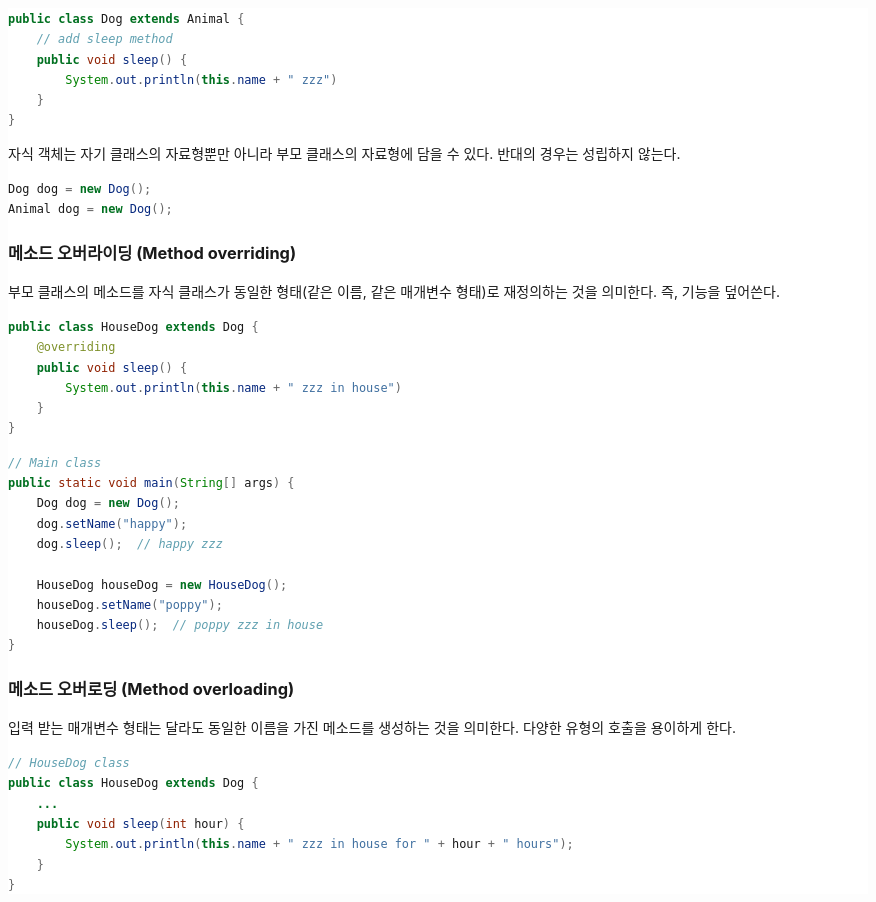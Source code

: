 ```java
public class Dog extends Animal {
    // add sleep method
    public void sleep() {
        System.out.println(this.name + " zzz")
    }
}
```

자식 객체는 자기 클래스의 자료형뿐만 아니라 부모 클래스의 자료형에 담을 수 있다. 반대의 경우는 성립하지 않는다.

```java
Dog dog = new Dog();
Animal dog = new Dog();
```



### 메소드 오버라이딩 (Method overriding)

부모 클래스의 메소드를 자식 클래스가 동일한 형태(같은 이름, 같은 매개변수 형태)로 재정의하는 것을 의미한다. 즉, 기능을 덮어쓴다.

```java
public class HouseDog extends Dog {
    @overriding
    public void sleep() {
        System.out.println(this.name + " zzz in house")
    }
}
```

```java
// Main class
public static void main(String[] args) {
    Dog dog = new Dog();
    dog.setName("happy");
    dog.sleep();  // happy zzz
    
    HouseDog houseDog = new HouseDog();
    houseDog.setName("poppy");
    houseDog.sleep();  // poppy zzz in house
}
```



### 메소드 오버로딩 (Method overloading)

입력 받는 매개변수 형태는 달라도 동일한 이름을 가진 메소드를 생성하는 것을 의미한다. 다양한 유형의 호출을 용이하게 한다.

```java
// HouseDog class
public class HouseDog extends Dog {
    ...
	public void sleep(int hour) {
    	System.out.println(this.name + " zzz in house for " + hour + " hours");
	}
}
```
